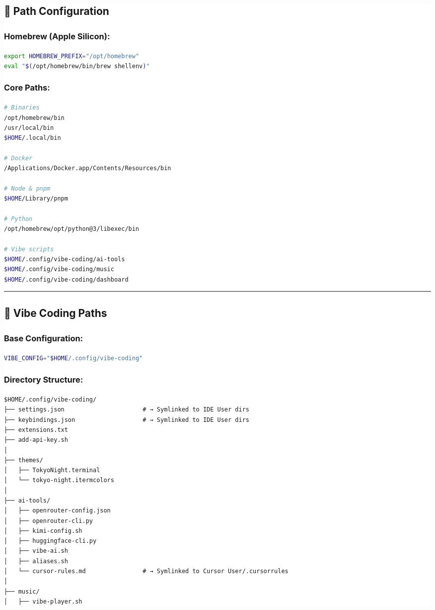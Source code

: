 ## 📁 Path Configuration

### Homebrew (Apple Silicon):
```bash
export HOMEBREW_PREFIX="/opt/homebrew"
eval "$(/opt/homebrew/bin/brew shellenv)"
```

### Core Paths:
```bash
# Binaries
/opt/homebrew/bin
/usr/local/bin
$HOME/.local/bin

# Docker
/Applications/Docker.app/Contents/Resources/bin

# Node & pnpm
$HOME/Library/pnpm

# Python
/opt/homebrew/opt/python@3/libexec/bin

# Vibe scripts
$HOME/.config/vibe-coding/ai-tools
$HOME/.config/vibe-coding/music
$HOME/.config/vibe-coding/dashboard
```

---

## 🎯 Vibe Coding Paths

### Base Configuration:
```bash
VIBE_CONFIG="$HOME/.config/vibe-coding"
```

### Directory Structure:
```
$HOME/.config/vibe-coding/
├── settings.json                      # → Symlinked to IDE User dirs
├── keybindings.json                   # → Symlinked to IDE User dirs
├── extensions.txt
├── add-api-key.sh
│
├── themes/
│   ├── TokyoNight.terminal
│   └── tokyo-night.itermcolors
│
├── ai-tools/
│   ├── openrouter-config.json
│   ├── openrouter-cli.py
│   ├── kimi-config.sh
│   ├── huggingface-cli.py
│   ├── vibe-ai.sh
│   ├── aliases.sh
│   └── cursor-rules.md                # → Symlinked to Cursor User/.cursorrules
│
├── music/
│   ├── vibe-player.sh
```